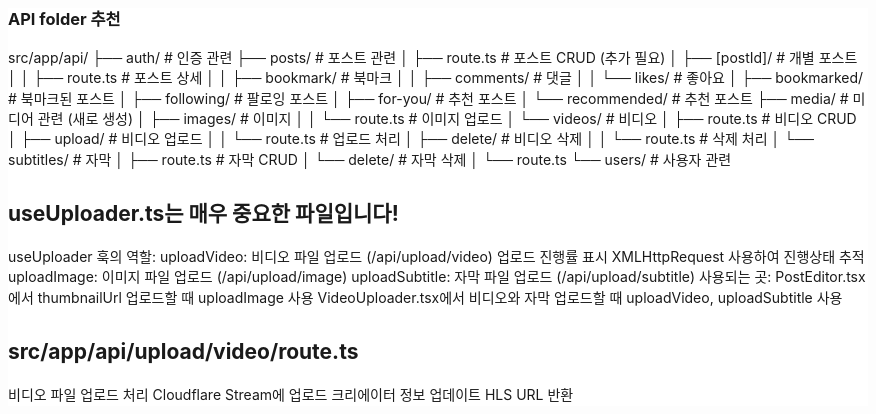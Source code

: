 ### API folder 추천

src/app/api/
├── auth/                    # 인증 관련
├── posts/                   # 포스트 관련
│   ├── route.ts            # 포스트 CRUD (추가 필요)
│   ├── [postId]/           # 개별 포스트
│   │   ├── route.ts        # 포스트 상세
│   │   ├── bookmark/       # 북마크
│   │   ├── comments/       # 댓글
│   │   └── likes/          # 좋아요
│   ├── bookmarked/         # 북마크된 포스트
│   ├── following/          # 팔로잉 포스트
│   ├── for-you/            # 추천 포스트
│   └── recommended/        # 추천 포스트
├── media/                   # 미디어 관련 (새로 생성)
│   ├── images/             # 이미지
│   │   └── route.ts        # 이미지 업로드
│   └── videos/             # 비디오
│       ├── route.ts        # 비디오 CRUD
│       ├── upload/         # 비디오 업로드
│       │   └── route.ts    # 업로드 처리
│       ├── delete/         # 비디오 삭제
│       │   └── route.ts    # 삭제 처리
│       └── subtitles/      # 자막
│           ├── route.ts    # 자막 CRUD
│           └── delete/     # 자막 삭제
│               └── route.ts
└── users/                  # 사용자 관련




## useUploader.ts는 매우 중요한 파일입니다!

useUploader 훅의 역할:
uploadVideo: 비디오 파일 업로드 (/api/upload/video)
업로드 진행률 표시
XMLHttpRequest 사용하여 진행상태 추적
uploadImage: 이미지 파일 업로드 (/api/upload/image)
uploadSubtitle: 자막 파일 업로드 (/api/upload/subtitle)
사용되는 곳:
PostEditor.tsx에서 thumbnailUrl 업로드할 때 uploadImage 사용
VideoUploader.tsx에서 비디오와 자막 업로드할 때 uploadVideo, uploadSubtitle 사용


## src/app/api/upload/video/route.ts
비디오 파일 업로드 처리
Cloudflare Stream에 업로드
크리에이터 정보 업데이트
HLS URL 반환
